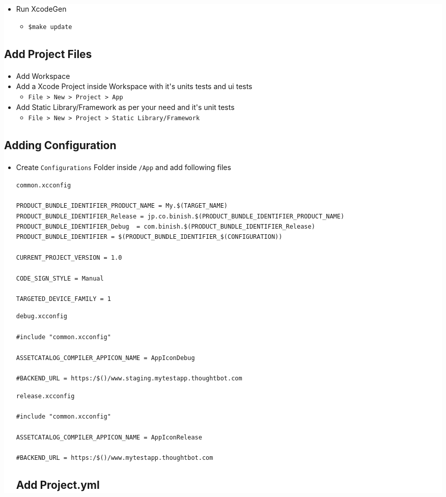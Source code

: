   - Run XcodeGen

    -  `$make update` 

  ## Add Project Files

  - Add Workspace
  - Add a Xcode Project inside Workspace with it's units tests and ui tests
    - `File > New > Project > App`
  - Add Static Library/Framework as per your need and it's unit tests
    - `File > New > Project > Static Library/Framework`

## Adding Configuration

- Create `Configurations` Folder inside `/App` and add following files

  ```
  common.xcconfig
  
  PRODUCT_BUNDLE_IDENTIFIER_PRODUCT_NAME = My.$(TARGET_NAME)
  PRODUCT_BUNDLE_IDENTIFIER_Release = jp.co.binish.$(PRODUCT_BUNDLE_IDENTIFIER_PRODUCT_NAME)
  PRODUCT_BUNDLE_IDENTIFIER_Debug  = com.binish.$(PRODUCT_BUNDLE_IDENTIFIER_Release)
  PRODUCT_BUNDLE_IDENTIFIER = $(PRODUCT_BUNDLE_IDENTIFIER_$(CONFIGURATION))
  
  CURRENT_PROJECT_VERSION = 1.0
  
  CODE_SIGN_STYLE = Manual
  
  TARGETED_DEVICE_FAMILY = 1
  ```

  ```
  debug.xcconfig
  
  #include "common.xcconfig"
  
  ASSETCATALOG_COMPILER_APPICON_NAME = AppIconDebug
  
  #BACKEND_URL = https:/$()/www.staging.mytestapp.thoughtbot.com
  ```

  ```
  release.xcconfig
  
  #include "common.xcconfig"
  
  ASSETCATALOG_COMPILER_APPICON_NAME = AppIconRelease
  
  #BACKEND_URL = https:/$()/www.mytestapp.thoughtbot.com
  ```

  ## Add Project.yml
